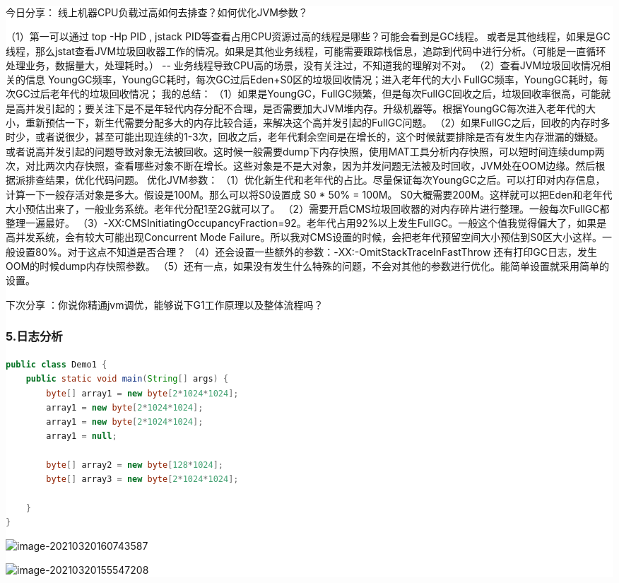 

今日分享： 线上机器CPU负载过高如何去排查？如何优化JVM参数？

（1）第一可以通过 top -Hp PID , jstack PID等查看占用CPU资源过高的线程是哪些？可能会看到是GC线程。
或者是其他线程，如果是GC线程，那么jstat查看JVM垃圾回收器工作的情况。如果是其他业务线程，可能需要跟踪栈信息，追踪到代码中进行分析。（可能是一直循环处理业务，数据量大，处理耗时。）
-- 业务线程导致CPU高的场景，没有关注过，不知道我的理解对不对。
（2）查看JVM垃圾回收情况相关的信息
YoungGC频率，YoungGC耗时，每次GC过后Eden+S0区的垃圾回收情况；进入老年代的大小
FullGC频率，YoungGC耗时，每次GC过后老年代的垃圾回收情况；
我的总结：
（1）如果是YoungGC，FullGC频繁，但是每次FullGC回收之后，垃圾回收率很高，可能就是高并发引起的；要关注下是不是年轻代内存分配不合理，是否需要加大JVM堆内存。升级机器等。根据YoungGC每次进入老年代的大小，重新预估一下，新生代需要分配多大的内存比较合适，来解决这个高并发引起的FullGC问题。
（2）如果FullGC之后，回收的内存时多时少，或者说很少，甚至可能出现连续的1-3次，回收之后，老年代剩余空间是在增长的，这个时候就要排除是否有发生内存泄漏的嫌疑。或者说高并发引起的问题导致对象无法被回收。这时候一般需要dump下内存快照，使用MAT工具分析内存快照，可以短时间连续dump两次，对比两次内存快照，查看哪些对象不断在增长。这些对象是不是大对象，因为并发问题无法被及时回收，JVM处在OOM边缘。然后根据派排查结果，优化代码问题。
优化JVM参数：
（1）优化新生代和老年代的占比。尽量保证每次YoungGC之后。可以打印对内存信息，计算一下一般存活对象是多大。假设是100M。那么可以将S0设置成 S0 * 50% = 100M。 S0大概需要200M。这样就可以把Eden和老年代大小预估出来了，一般业务系统。老年代分配1至2G就可以了。
（2）需要开启CMS垃圾回收器的对内存碎片进行整理。一般每次FullGC都整理一遍最好。
（3）-XX:CMSInitiatingOccupancyFraction=92。老年代占用92%以上发生FullGC。一般这个值我觉得偏大了，如果是高并发系统，会有较大可能出现Concurrent Mode Failure。所以我对CMS设置的时候，会把老年代预留空间大小预估到S0区大小这样。一般设置80%。对于这点不知道是否合理？
（4）还会设置一些额外的参数：-XX:-OmitStackTraceInFastThrow
还有打印GC日志，发生OOM的时候dump内存快照参数。
（5）还有一点，如果没有发生什么特殊的问题，不会对其他的参数进行优化。能简单设置就采用简单的设置。

下次分享 ：你说你精通jvm调优，能够说下G1工作原理以及整体流程吗？







### 5.日志分析



```java
public class Demo1 {
    public static void main(String[] args) {
        byte[] array1 = new byte[2*1024*1024];
        array1 = new byte[2*1024*1024];
        array1 = new byte[2*1024*1024];
        array1 = null;

        byte[] array2 = new byte[128*1024];
        byte[] array3 = new byte[2*1024*1024];

    }
}
```

![image-20210320160743587](https://gitee.com/iupikachu/img/raw/master/img/20210511152338.png)



![image-20210320155547208](https://gitee.com/iupikachu/img/raw/master/img/20210511152341.png)
